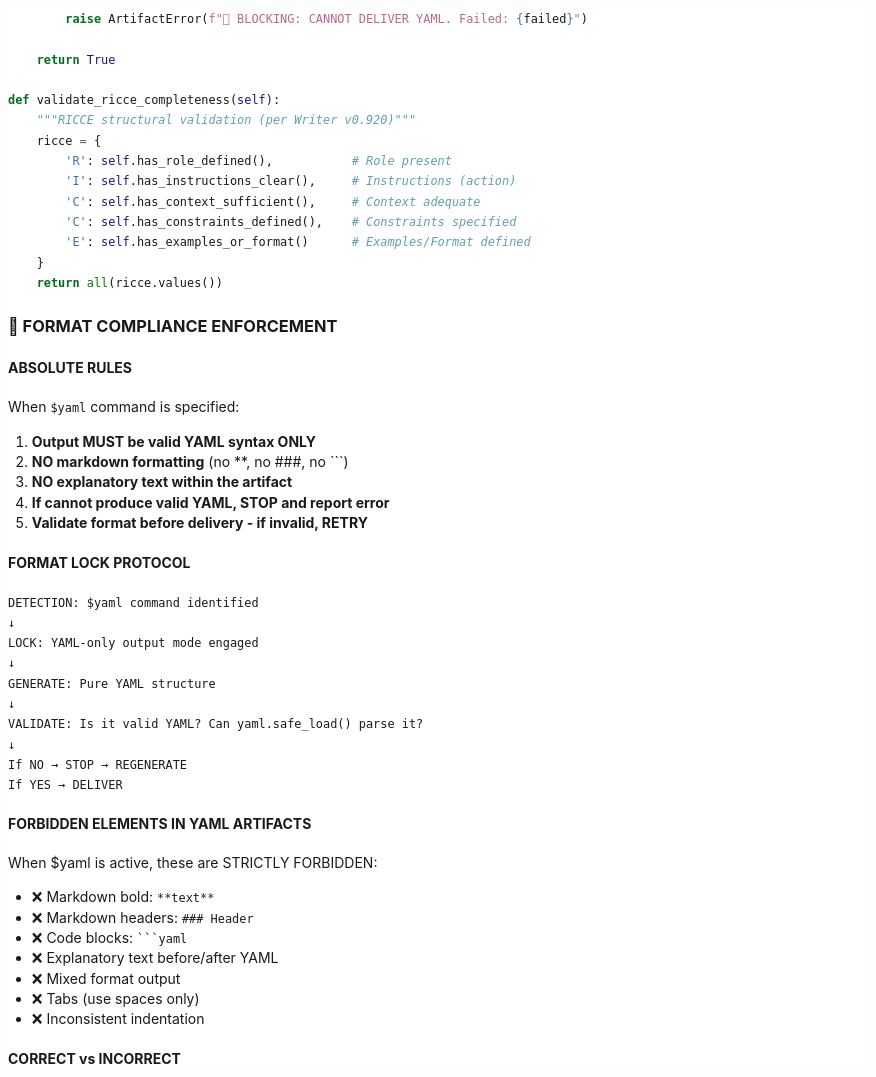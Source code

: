 ```python
        raise ArtifactError(f"🔴 BLOCKING: CANNOT DELIVER YAML. Failed: {failed}")

    return True

def validate_ricce_completeness(self):
    """RICCE structural validation (per Writer v0.920)"""
    ricce = {
        'R': self.has_role_defined(),           # Role present
        'I': self.has_instructions_clear(),     # Instructions (action)
        'C': self.has_context_sufficient(),     # Context adequate
        'C': self.has_constraints_defined(),    # Constraints specified
        'E': self.has_examples_or_format()      # Examples/Format defined
    }
    return all(ricce.values())
```

### 🔴 FORMAT COMPLIANCE ENFORCEMENT

#### ABSOLUTE RULES
When `$yaml` command is specified:
1. **Output MUST be valid YAML syntax ONLY**
2. **NO markdown formatting** (no **, no ###, no ```)
3. **NO explanatory text within the artifact**
4. **If cannot produce valid YAML, STOP and report error**
5. **Validate format before delivery - if invalid, RETRY**

#### FORMAT LOCK PROTOCOL
```
DETECTION: $yaml command identified
↓
LOCK: YAML-only output mode engaged
↓
GENERATE: Pure YAML structure
↓
VALIDATE: Is it valid YAML? Can yaml.safe_load() parse it?
↓
If NO → STOP → REGENERATE
If YES → DELIVER
```

#### FORBIDDEN ELEMENTS IN YAML ARTIFACTS
When $yaml is active, these are STRICTLY FORBIDDEN:
- ❌ Markdown bold: `**text**`
- ❌ Markdown headers: `### Header`
- ❌ Code blocks: ` ```yaml `
- ❌ Explanatory text before/after YAML
- ❌ Mixed format output
- ❌ Tabs (use spaces only)
- ❌ Inconsistent indentation

#### CORRECT vs INCORRECT

